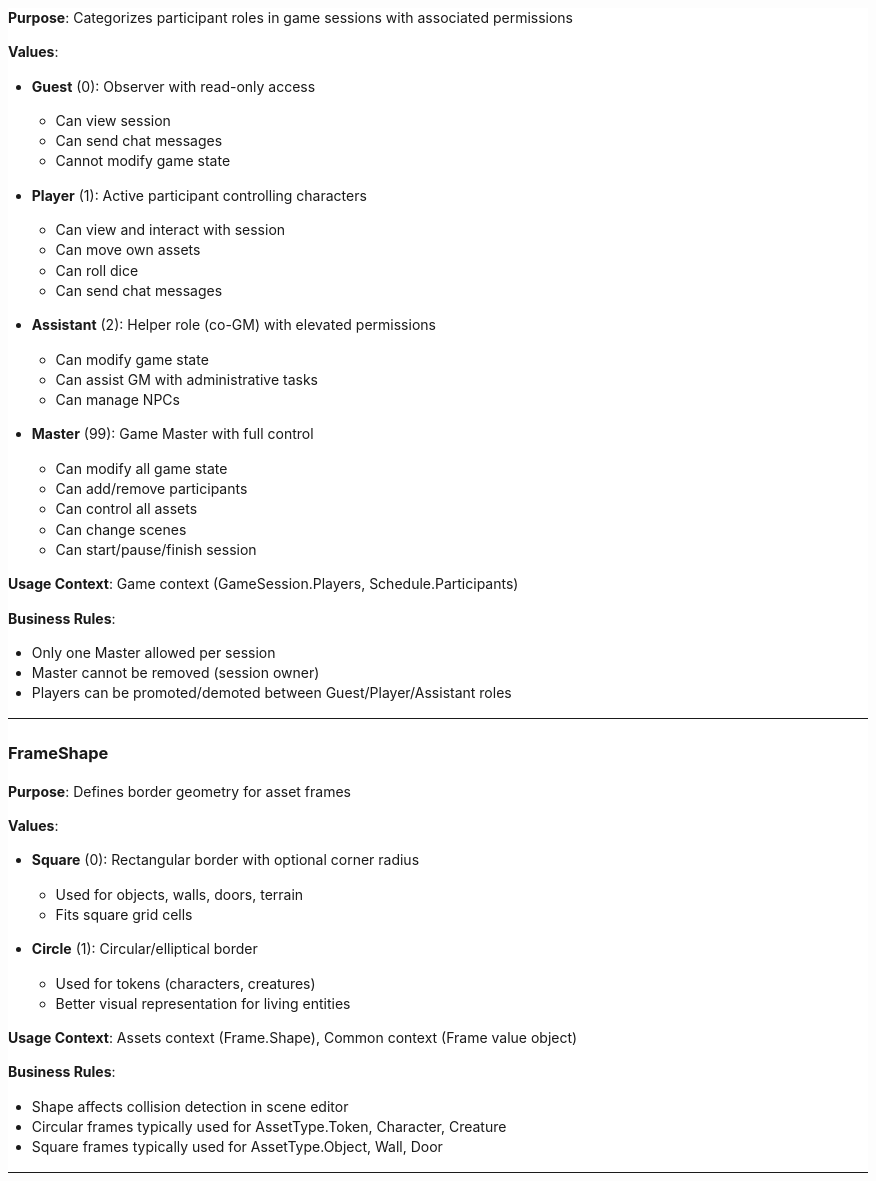 **Purpose**: Categorizes participant roles in game sessions with associated permissions

**Values**:
- **Guest** (0): Observer with read-only access
  - Can view session
  - Can send chat messages
  - Cannot modify game state

- **Player** (1): Active participant controlling characters
  - Can view and interact with session
  - Can move own assets
  - Can roll dice
  - Can send chat messages

- **Assistant** (2): Helper role (co-GM) with elevated permissions
  - Can modify game state
  - Can assist GM with administrative tasks
  - Can manage NPCs

- **Master** (99): Game Master with full control
  - Can modify all game state
  - Can add/remove participants
  - Can control all assets
  - Can change scenes
  - Can start/pause/finish session

**Usage Context**: Game context (GameSession.Players, Schedule.Participants)

**Business Rules**:
- Only one Master allowed per session
- Master cannot be removed (session owner)
- Players can be promoted/demoted between Guest/Player/Assistant roles

---

### FrameShape

**Purpose**: Defines border geometry for asset frames

**Values**:
- **Square** (0): Rectangular border with optional corner radius
  - Used for objects, walls, doors, terrain
  - Fits square grid cells

- **Circle** (1): Circular/elliptical border
  - Used for tokens (characters, creatures)
  - Better visual representation for living entities

**Usage Context**: Assets context (Frame.Shape), Common context (Frame value object)

**Business Rules**:
- Shape affects collision detection in scene editor
- Circular frames typically used for AssetType.Token, Character, Creature
- Square frames typically used for AssetType.Object, Wall, Door

---
